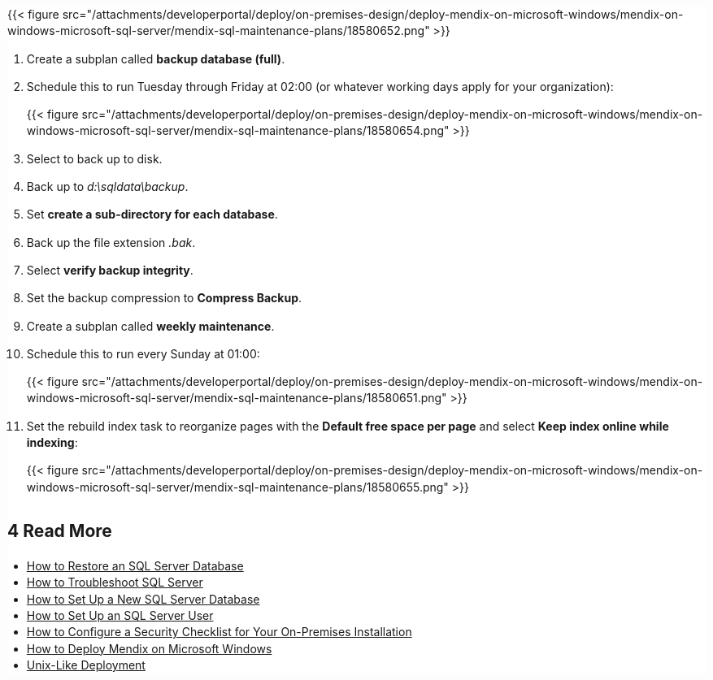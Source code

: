 {{< figure src="/attachments/developerportal/deploy/on-premises-design/deploy-mendix-on-microsoft-windows/mendix-on-windows-microsoft-sql-server/mendix-sql-maintenance-plans/18580652.png" >}}

1. Create a subplan called **backup database (full)**.
2. Schedule this to run Tuesday through Friday at 02:00 (or whatever working days apply for your organization):

    {{< figure src="/attachments/developerportal/deploy/on-premises-design/deploy-mendix-on-microsoft-windows/mendix-on-windows-microsoft-sql-server/mendix-sql-maintenance-plans/18580654.png" >}}

3. Select to back up to disk.
4. Back up to *d:\sqldata\backup*.
5. Set **create a sub-directory for each database**.
6. Back up the file extension *.bak*.
7. Select **verify backup integrity**.
8. Set the backup compression to **Compress Backup**.
9. Create a subplan called **weekly maintenance**.
10. Schedule this to run every Sunday at 01:00:

    {{< figure src="/attachments/developerportal/deploy/on-premises-design/deploy-mendix-on-microsoft-windows/mendix-on-windows-microsoft-sql-server/mendix-sql-maintenance-plans/18580651.png" >}}

11. Set the rebuild index task to reorganize pages with the **Default free space per page** and select **Keep index online while indexing**:

    {{< figure src="/attachments/developerportal/deploy/on-premises-design/deploy-mendix-on-microsoft-windows/mendix-on-windows-microsoft-sql-server/mendix-sql-maintenance-plans/18580655.png" >}}

## 4 Read More

* [How to Restore an SQL Server Database](/developerportal/deploy/restoring-a-sql-server-database/)
* [How to Troubleshoot SQL Server](/developerportal/deploy/troubleshooting-sql-server/)
* [How to Set Up a New SQL Server Database](/developerportal/deploy/setting-up-a-new-sql-server-database/)
* [How to Set Up an SQL Server User](/developerportal/deploy/setting-up-a-sql-server-user/)
* [How to Configure a Security Checklist for Your On-Premises Installation](/developerportal/deploy/security-checklist-for-your-on-premises-installation/)
* [How to Deploy Mendix on Microsoft Windows](/developerportal/deploy/deploy-mendix-on-microsoft-windows/)
* [Unix-Like Deployment](/developerportal/deploy/unix-like/)
